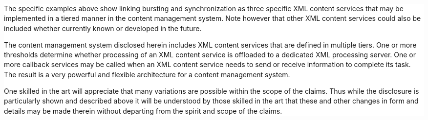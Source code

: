 The specific examples above show linking bursting and synchronization as three specific XML content services that may be implemented in a tiered manner in the content management system. Note however that other XML content services could also be included whether currently known or developed in the future.

The content management system disclosed herein includes XML content services that are defined in multiple tiers. One or more thresholds determine whether processing of an XML content service is offloaded to a dedicated XML processing server. One or more callback services may be called when an XML content service needs to send or receive information to complete its task. The result is a very powerful and flexible architecture for a content management system.

One skilled in the art will appreciate that many variations are possible within the scope of the claims. Thus while the disclosure is particularly shown and described above it will be understood by those skilled in the art that these and other changes in form and details may be made therein without departing from the spirit and scope of the claims.

